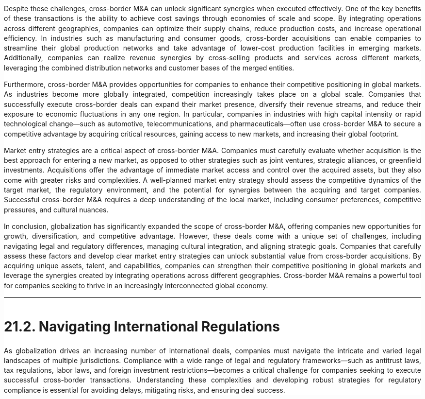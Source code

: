 <p style="text-align: justify;">
Despite these challenges, cross-border M&A can unlock significant synergies when executed effectively. One of the key benefits of these transactions is the ability to achieve cost savings through economies of scale and scope. By integrating operations across different geographies, companies can optimize their supply chains, reduce production costs, and increase operational efficiency. In industries such as manufacturing and consumer goods, cross-border acquisitions can enable companies to streamline their global production networks and take advantage of lower-cost production facilities in emerging markets. Additionally, companies can realize revenue synergies by cross-selling products and services across different markets, leveraging the combined distribution networks and customer bases of the merged entities.
</p>

<p style="text-align: justify;">
Furthermore, cross-border M&A provides opportunities for companies to enhance their competitive positioning in global markets. As industries become more globally integrated, competition increasingly takes place on a global scale. Companies that successfully execute cross-border deals can expand their market presence, diversify their revenue streams, and reduce their exposure to economic fluctuations in any one region. In particular, companies in industries with high capital intensity or rapid technological change—such as automotive, telecommunications, and pharmaceuticals—often use cross-border M&A to secure a competitive advantage by acquiring critical resources, gaining access to new markets, and increasing their global footprint.
</p>

<p style="text-align: justify;">
Market entry strategies are a critical aspect of cross-border M&A. Companies must carefully evaluate whether acquisition is the best approach for entering a new market, as opposed to other strategies such as joint ventures, strategic alliances, or greenfield investments. Acquisitions offer the advantage of immediate market access and control over the acquired assets, but they also come with greater risks and complexities. A well-planned market entry strategy should assess the competitive dynamics of the target market, the regulatory environment, and the potential for synergies between the acquiring and target companies. Successful cross-border M&A requires a deep understanding of the local market, including consumer preferences, competitive pressures, and cultural nuances.
</p>

<p style="text-align: justify;">
In conclusion, globalization has significantly expanded the scope of cross-border M&A, offering companies new opportunities for growth, diversification, and competitive advantage. However, these deals come with a unique set of challenges, including navigating legal and regulatory differences, managing cultural integration, and aligning strategic goals. Companies that carefully assess these factors and develop clear market entry strategies can unlock substantial value from cross-border acquisitions. By acquiring unique assets, talent, and capabilities, companies can strengthen their competitive positioning in global markets and leverage the synergies created by integrating operations across different geographies. Cross-border M&A remains a powerful tool for companies seeking to thrive in an increasingly interconnected global economy.
</p>

---
# 21.2. Navigating International Regulations
<p style="text-align: justify;">
As globalization drives an increasing number of international deals, companies must navigate the intricate and varied legal landscapes of multiple jurisdictions. Compliance with a wide range of legal and regulatory frameworks—such as antitrust laws, tax regulations, labor laws, and foreign investment restrictions—becomes a critical challenge for companies seeking to execute successful cross-border transactions. Understanding these complexities and developing robust strategies for regulatory compliance is essential for avoiding delays, mitigating risks, and ensuring deal success.
</p>
